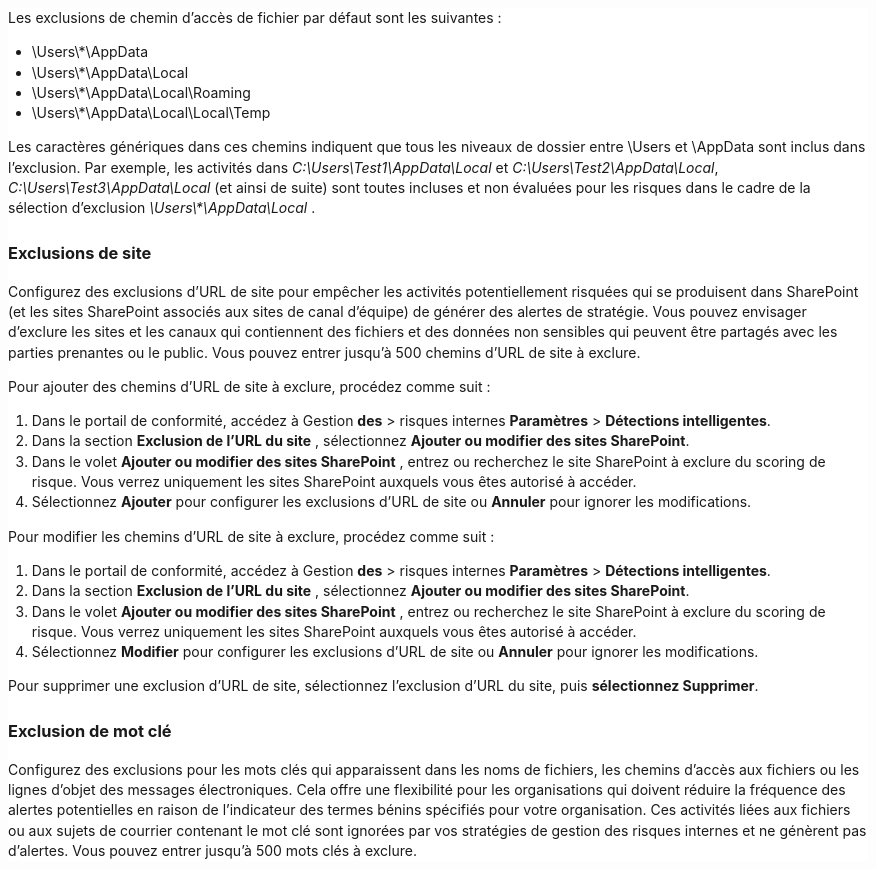 Les exclusions de chemin d’accès de fichier par défaut sont les suivantes :

- \Users\\\*\AppData
- \Users\\\*\AppData\Local
- \Users\\\*\AppData\Local\Roaming
- \Users\\\*\AppData\Local\Local\Temp

Les caractères génériques dans ces chemins indiquent que tous les niveaux de dossier entre \Users et \AppData sont inclus dans l’exclusion. Par exemple, les activités dans *C:\Users\Test1\AppData\Local* et *C:\Users\Test2\AppData\Local*, *C:\Users\Test3\AppData\Local* (et ainsi de suite) sont toutes incluses et non évaluées pour les risques dans le cadre de la sélection d’exclusion *\Users\\\*\AppData\Local* .

### <a name="site-exclusions"></a>Exclusions de site

Configurez des exclusions d’URL de site pour empêcher les activités potentiellement risquées qui se produisent dans SharePoint (et les sites SharePoint associés aux sites de canal d’équipe) de générer des alertes de stratégie. Vous pouvez envisager d’exclure les sites et les canaux qui contiennent des fichiers et des données non sensibles qui peuvent être partagés avec les parties prenantes ou le public. Vous pouvez entrer jusqu’à 500 chemins d’URL de site à exclure.

Pour ajouter des chemins d’URL de site à exclure, procédez comme suit :

1. Dans le portail de conformité, accédez à Gestion **des** >  risques internes **Paramètres** > **Détections intelligentes**.
2. Dans la section **Exclusion de l’URL du site** , sélectionnez **Ajouter ou modifier des sites SharePoint**.
3. Dans le volet **Ajouter ou modifier des sites SharePoint** , entrez ou recherchez le site SharePoint à exclure du scoring de risque. Vous verrez uniquement les sites SharePoint auxquels vous êtes autorisé à accéder.
4. Sélectionnez **Ajouter** pour configurer les exclusions d’URL de site ou **Annuler** pour ignorer les modifications.

Pour modifier les chemins d’URL de site à exclure, procédez comme suit :

1. Dans le portail de conformité, accédez à Gestion **des** >  risques internes **Paramètres** > **Détections intelligentes**.
2. Dans la section **Exclusion de l’URL du site** , sélectionnez **Ajouter ou modifier des sites SharePoint**.
3. Dans le volet **Ajouter ou modifier des sites SharePoint** , entrez ou recherchez le site SharePoint à exclure du scoring de risque. Vous verrez uniquement les sites SharePoint auxquels vous êtes autorisé à accéder.
4. Sélectionnez **Modifier** pour configurer les exclusions d’URL de site ou **Annuler** pour ignorer les modifications.

Pour supprimer une exclusion d’URL de site, sélectionnez l’exclusion d’URL du site, puis **sélectionnez Supprimer**.

### <a name="keyword-exclusion"></a>Exclusion de mot clé

Configurez des exclusions pour les mots clés qui apparaissent dans les noms de fichiers, les chemins d’accès aux fichiers ou les lignes d’objet des messages électroniques. Cela offre une flexibilité pour les organisations qui doivent réduire la fréquence des alertes potentielles en raison de l’indicateur des termes bénins spécifiés pour votre organisation. Ces activités liées aux fichiers ou aux sujets de courrier contenant le mot clé sont ignorées par vos stratégies de gestion des risques internes et ne génèrent pas d’alertes. Vous pouvez entrer jusqu’à 500 mots clés à exclure. 
